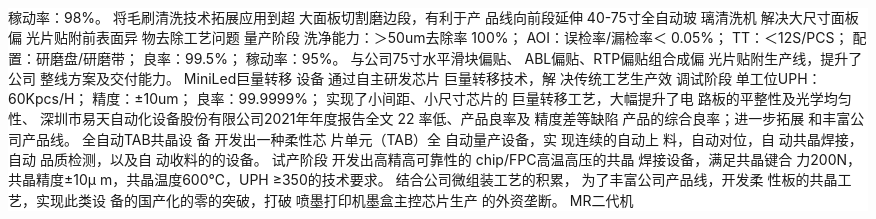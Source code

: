 稼动率：98%。
将毛刷清洗技术拓展应用到超
大面板切割磨边段，有利于产
品线向前段延伸
40-75寸全自动玻
璃清洗机
解决大尺寸面板偏
光片贴附前表面异
物去除工艺问题
量产阶段
洗净能力：＞50um去除率
100%；
AOI：误检率/漏检率＜
0.05%；
TT：＜12S/PCS；
配置：研磨盘/研磨带；
良率：99.5%；
稼动率：95%。
与公司75寸水平滑块偏贴、
ABL偏贴、RTP偏贴组合成偏
光片贴附生产线，提升了公司
整线方案及交付能力。
MiniLed巨量转移
设备
通过自主研发芯片
巨量转移技术，解
决传统工艺生产效
调试阶段
单工位UPH：60Kpcs/H；
精度：±10um；
良率：99.9999%；
实现了小间距、小尺寸芯片的
巨量转移工艺，大幅提升了电
路板的平整性及光学均匀性、
深圳市易天自动化设备股份有限公司2021年年度报告全文
22
率低、产品良率及
精度差等缺陷
产品的综合良率；进一步拓展
和丰富公司产品线。
全自动TAB共晶设
备
开发出一种柔性芯
片单元（TAB）全
自动量产设备，实
现连续的自动上
料，自动对位，自
动共晶焊接，自动
品质检测，以及自
动收料的的设备。
试产阶段
开发出高精高可靠性的
chip/FPC高温高压的共晶
焊接设备，满足共晶键合
力200N，共晶精度±10μ
m，共晶温度600℃，UPH
≥350的技术要求。
结合公司微组装工艺的积累，
为了丰富公司产品线，开发柔
性板的共晶工艺，实现此类设
备的国产化的零的突破，打破
喷墨打印机墨盒主控芯片生产
的外资垄断。
MR二代机